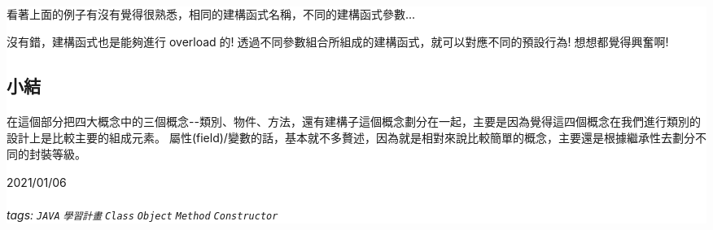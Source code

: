 ```java=
```
看著上面的例子有沒有覺得很熟悉，相同的建構函式名稱，不同的建構函式參數...

沒有錯，建構函式也是能夠進行 overload 的!
透過不同參數組合所組成的建構函式，就可以對應不同的預設行為!
想想都覺得興奮啊!

## 小結
在這個部分把四大概念中的三個概念--類別、物件、方法，還有建構子這個概念劃分在一起，主要是因為覺得這四個概念在我們進行類別的設計上是比較主要的組成元素。
屬性(field)/變數的話，基本就不多贅述，因為就是相對來說比較簡單的概念，主要還是根據繼承性去劃分不同的封裝等級。

2021/01/06

###### tags: `JAVA`  `學習計畫` `Class` `Object` `Method` `Constructor`















